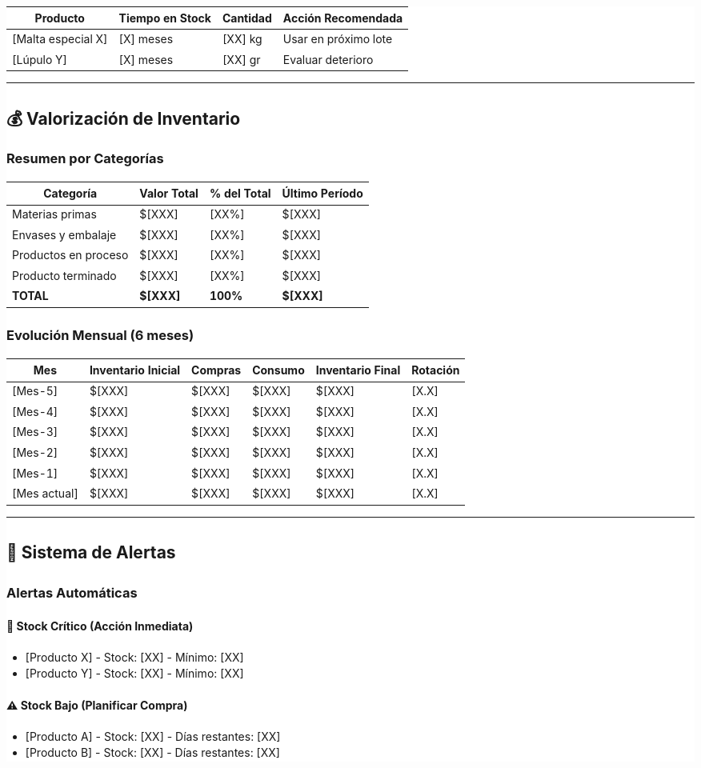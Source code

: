 | Producto | Tiempo en Stock | Cantidad | Acción Recomendada |
|----------|----------------|----------|--------------------|
| [Malta especial X] | [X] meses | [XX] kg | Usar en próximo lote |
| [Lúpulo Y] | [X] meses | [XX] gr | Evaluar deterioro |

---

## 💰 Valorización de Inventario

### Resumen por Categorías

| Categoría | Valor Total | % del Total | Último Período |
|-----------|-------------|-------------|----------------|
| Materias primas | $[XXX] | [XX%] | $[XXX] |
| Envases y embalaje | $[XXX] | [XX%] | $[XXX] |
| Productos en proceso | $[XXX] | [XX%] | $[XXX] |
| Producto terminado | $[XXX] | [XX%] | $[XXX] |
| **TOTAL** | **$[XXX]** | **100%** | **$[XXX]** |

### Evolución Mensual (6 meses)

| Mes | Inventario Inicial | Compras | Consumo | Inventario Final | Rotación |
|-----|-------------------|---------|---------|------------------|----------|
| [Mes-5] | $[XXX] | $[XXX] | $[XXX] | $[XXX] | [X.X] |
| [Mes-4] | $[XXX] | $[XXX] | $[XXX] | $[XXX] | [X.X] |
| [Mes-3] | $[XXX] | $[XXX] | $[XXX] | $[XXX] | [X.X] |
| [Mes-2] | $[XXX] | $[XXX] | $[XXX] | $[XXX] | [X.X] |
| [Mes-1] | $[XXX] | $[XXX] | $[XXX] | $[XXX] | [X.X] |
| [Mes actual] | $[XXX] | $[XXX] | $[XXX] | $[XXX] | [X.X] |

---

## 🔔 Sistema de Alertas

### Alertas Automáticas

#### 🚨 Stock Crítico (Acción Inmediata)
- [Producto X] - Stock: [XX] - Mínimo: [XX]
- [Producto Y] - Stock: [XX] - Mínimo: [XX]

#### ⚠️ Stock Bajo (Planificar Compra)
- [Producto A] - Stock: [XX] - Días restantes: [XX]
- [Producto B] - Stock: [XX] - Días restantes: [XX]
